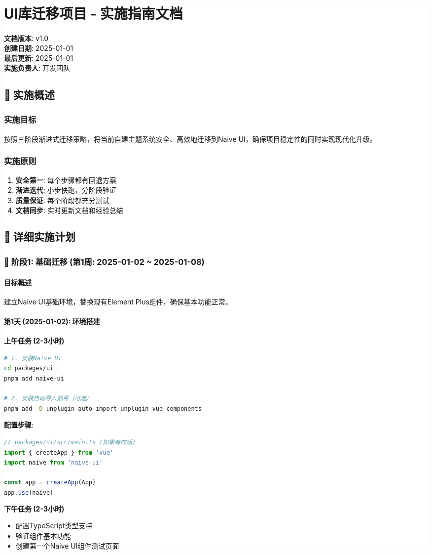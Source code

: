 # UI库迁移项目 - 实施指南文档

**文档版本**: v1.0  
**创建日期**: 2025-01-01  
**最后更新**: 2025-01-01  
**实施负责人**: 开发团队

## 🚀 实施概述

### 实施目标
按照三阶段渐进式迁移策略，将当前自建主题系统安全、高效地迁移到Naive UI，确保项目稳定性的同时实现现代化升级。

### 实施原则
1. **安全第一**: 每个步骤都有回退方案
2. **渐进迭代**: 小步快跑，分阶段验证
3. **质量保证**: 每个阶段都充分测试
4. **文档同步**: 实时更新文档和经验总结

## 📅 详细实施计划

### 🔧 阶段1: 基础迁移 (第1周: 2025-01-02 ~ 2025-01-08)

#### 目标概述
建立Naive UI基础环境，替换现有Element Plus组件，确保基本功能正常。

#### 第1天 (2025-01-02): 环境搭建
**上午任务 (2-3小时)**
```bash
# 1. 安装Naive UI
cd packages/ui
pnpm add naive-ui

# 2. 安装自动导入插件（可选）
pnpm add -D unplugin-auto-import unplugin-vue-components
```

**配置步骤**:
```typescript
// packages/ui/src/main.ts (如果有的话)
import { createApp } from 'vue'
import naive from 'naive-ui'

const app = createApp(App)
app.use(naive)
```

**下午任务 (2-3小时)**
- 配置TypeScript类型支持
- 验证组件基本功能
- 创建第一个Naive UI组件测试页面
